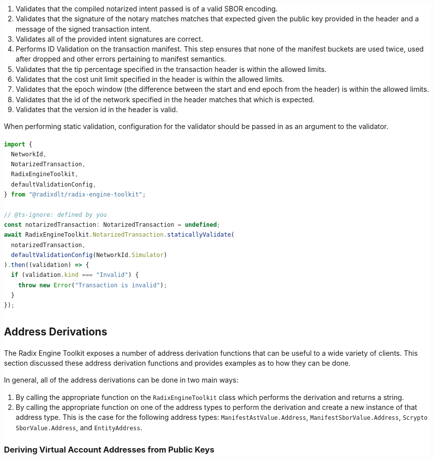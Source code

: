 1. Validates that the compiled notarized intent passed is of a valid SBOR encoding.
2. Validates that the signature of the notary matches matches that expected given the public key provided in the header and a message of the signed transaction intent.
3. Validates all of the provided intent signatures are correct.
4. Performs ID Validation on the transaction manifest. This step ensures that none of the manifest buckets are used twice, used after dropped and other errors pertaining to manifest semantics.
5. Validates that the tip percentage specified in the transaction header is within the allowed limits.
6. Validates that the cost unit limit specified in the header is within the allowed limits.
7. Validates that the epoch window (the difference between the start and end epoch from the header) is within the allowed limits.
8. Validates that the id of the network specified in the header matches that which is expected.
9. Validates that the version id in the header is valid.

When performing static validation, configuration for the validator should be passed in as an argument to the validator.

```ts
import {
  NetworkId,
  NotarizedTransaction,
  RadixEngineToolkit,
  defaultValidationConfig,
} from "@radixdlt/radix-engine-toolkit";

// @ts-ignore: defined by you
const notarizedTransaction: NotarizedTransaction = undefined;
await RadixEngineToolkit.NotarizedTransaction.staticallyValidate(
  notarizedTransaction,
  defaultValidationConfig(NetworkId.Simulator)
).then((validation) => {
  if (validation.kind === "Invalid") {
    throw new Error("Transaction is invalid");
  }
});
```

## Address Derivations

The Radix Engine Toolkit exposes a number of address derivation functions that can be useful to a wide variety of clients. This section discussed these address derivation functions and provides examples as to how they can be done.

In general, all of the address derivations can be done in two main ways:

1. By calling the appropriate function on the `RadixEngineToolkit` class which performs the derivation and returns a string.
2. By calling the appropriate function on one of the address types to perform the derivation and create a new instance of that address type. This is the case for the following address types: `ManifestAstValue.Address`, `ManifestSborValue.Address`, `ScryptoSborValue.Address`, and `EntityAddress`.

### Deriving Virtual Account Addresses from Public Keys
